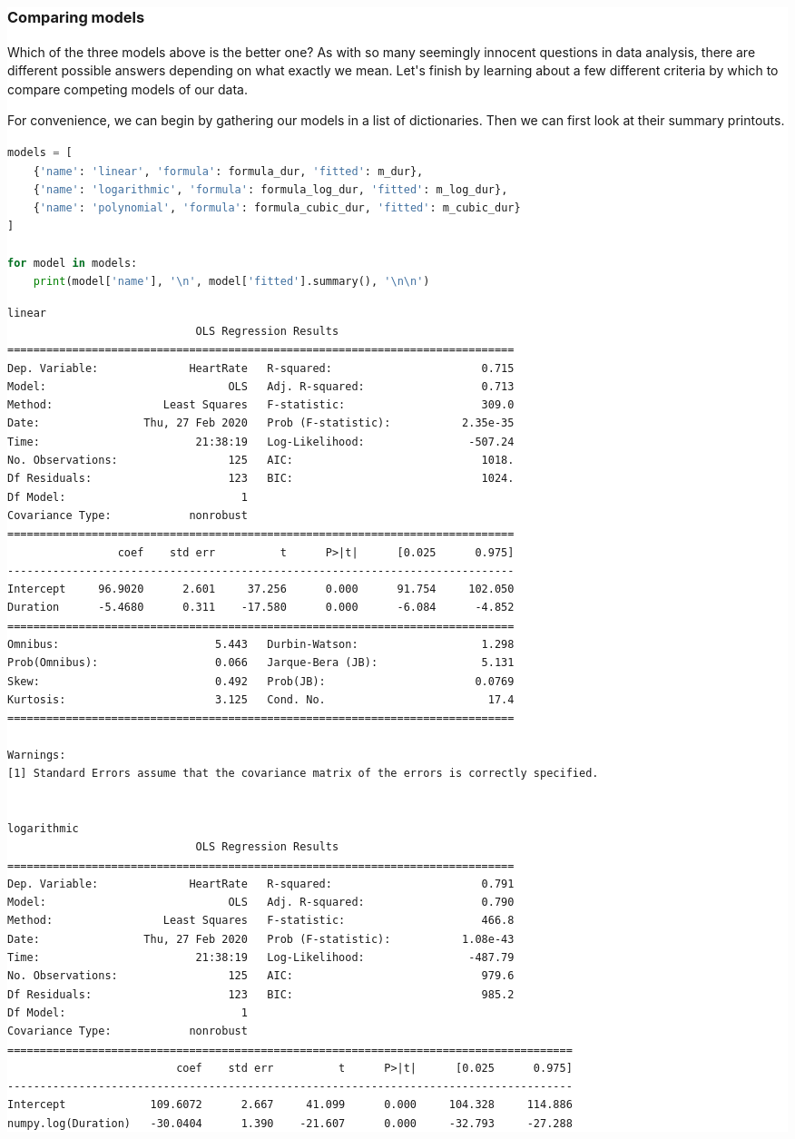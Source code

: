 ### Comparing models

Which of the three models above is the better one? As with so many seemingly innocent questions in data analysis, there are different possible answers depending on what exactly we mean. Let's finish by learning about a few different criteria by which to compare competing models of our data.

For convenience, we can begin by gathering our models in a list of dictionaries. Then we can first look at their summary printouts.


```python
models = [
    {'name': 'linear', 'formula': formula_dur, 'fitted': m_dur},
    {'name': 'logarithmic', 'formula': formula_log_dur, 'fitted': m_log_dur},
    {'name': 'polynomial', 'formula': formula_cubic_dur, 'fitted': m_cubic_dur}
]

for model in models:
    print(model['name'], '\n', model['fitted'].summary(), '\n\n')
```

    linear 
                                 OLS Regression Results                            
    ==============================================================================
    Dep. Variable:              HeartRate   R-squared:                       0.715
    Model:                            OLS   Adj. R-squared:                  0.713
    Method:                 Least Squares   F-statistic:                     309.0
    Date:                Thu, 27 Feb 2020   Prob (F-statistic):           2.35e-35
    Time:                        21:38:19   Log-Likelihood:                -507.24
    No. Observations:                 125   AIC:                             1018.
    Df Residuals:                     123   BIC:                             1024.
    Df Model:                           1                                         
    Covariance Type:            nonrobust                                         
    ==============================================================================
                     coef    std err          t      P>|t|      [0.025      0.975]
    ------------------------------------------------------------------------------
    Intercept     96.9020      2.601     37.256      0.000      91.754     102.050
    Duration      -5.4680      0.311    -17.580      0.000      -6.084      -4.852
    ==============================================================================
    Omnibus:                        5.443   Durbin-Watson:                   1.298
    Prob(Omnibus):                  0.066   Jarque-Bera (JB):                5.131
    Skew:                           0.492   Prob(JB):                       0.0769
    Kurtosis:                       3.125   Cond. No.                         17.4
    ==============================================================================
    
    Warnings:
    [1] Standard Errors assume that the covariance matrix of the errors is correctly specified. 
    
    
    logarithmic 
                                 OLS Regression Results                            
    ==============================================================================
    Dep. Variable:              HeartRate   R-squared:                       0.791
    Model:                            OLS   Adj. R-squared:                  0.790
    Method:                 Least Squares   F-statistic:                     466.8
    Date:                Thu, 27 Feb 2020   Prob (F-statistic):           1.08e-43
    Time:                        21:38:19   Log-Likelihood:                -487.79
    No. Observations:                 125   AIC:                             979.6
    Df Residuals:                     123   BIC:                             985.2
    Df Model:                           1                                         
    Covariance Type:            nonrobust                                         
    =======================================================================================
                              coef    std err          t      P>|t|      [0.025      0.975]
    ---------------------------------------------------------------------------------------
    Intercept             109.6072      2.667     41.099      0.000     104.328     114.886
    numpy.log(Duration)   -30.0404      1.390    -21.607      0.000     -32.793     -27.288